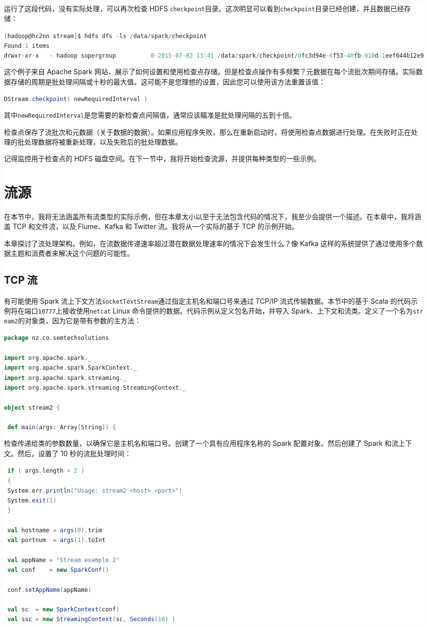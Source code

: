 运行了这段代码，没有实际处理，可以再次检查 HDFS `checkpoint`目录。这次明显可以看到`checkpoint`目录已经创建，并且数据已经存储：

```scala
[hadoop@hc2nn stream]$ hdfs dfs -ls /data/spark/checkpoint
Found 1 items
drwxr-xr-x   - hadoop supergroup          0 2015-07-02 13:41 /data/spark/checkpoint/0fc3d94e-6f53-40fb-910d-1eef044b12e9

```

这个例子来自 Apache Spark 网站，展示了如何设置和使用检查点存储。但是检查点操作有多频繁？元数据在每个流批次期间存储。实际数据存储的周期是批处理间隔或十秒的最大值。这可能不是您理想的设置，因此您可以使用该方法重置该值：

```scala
DStream.checkpoint( newRequiredInterval )

```

其中`newRequiredInterval`是您需要的新检查点间隔值，通常应该瞄准是批处理间隔的五到十倍。

检查点保存了流批次和元数据（关于数据的数据）。如果应用程序失败，那么在重新启动时，将使用检查点数据进行处理。在失败时正在处理的批处理数据将被重新处理，以及失败后的批处理数据。

记得监控用于检查点的 HDFS 磁盘空间。在下一节中，我将开始检查流源，并提供每种类型的一些示例。

# 流源

在本节中，我将无法涵盖所有流类型的实际示例，但在本章太小以至于无法包含代码的情况下，我至少会提供一个描述。在本章中，我将涵盖 TCP 和文件流，以及 Flume、Kafka 和 Twitter 流。我将从一个实际的基于 TCP 的示例开始。

本章探讨了流处理架构。例如，在流数据传递速率超过潜在数据处理速率的情况下会发生什么？像 Kafka 这样的系统提供了通过使用多个数据主题和消费者来解决这个问题的可能性。

## TCP 流

有可能使用 Spark 流上下文方法`socketTextStream`通过指定主机名和端口号来通过 TCP/IP 流式传输数据。本节中的基于 Scala 的代码示例将在端口`10777`上接收使用`netcat` Linux 命令提供的数据。代码示例从定义包名开始，并导入 Spark、上下文和流类。定义了一个名为`stream2`的对象类，因为它是带有参数的主方法：

```scala
package nz.co.semtechsolutions

import org.apache.spark._
import org.apache.spark.SparkContext._
import org.apache.spark.streaming._
import org.apache.spark.streaming.StreamingContext._

object stream2 {

 def main(args: Array[String]) {

```

检查传递给类的参数数量，以确保它是主机名和端口号。创建了一个具有应用程序名称的 Spark 配置对象。然后创建了 Spark 和流上下文。然后，设置了 10 秒的流批处理时间：

```scala
 if ( args.length < 2 )
 {
 System.err.println("Usage: stream2 <host> <port>")
 System.exit(1)
 }

 val hostname = args(0).trim
 val portnum  = args(1).toInt

 val appName = "Stream example 2"
 val conf    = new SparkConf()

 conf.setAppName(appName)

 val sc  = new SparkContext(conf)
 val ssc = new StreamingContext(sc, Seconds(10) )
```
